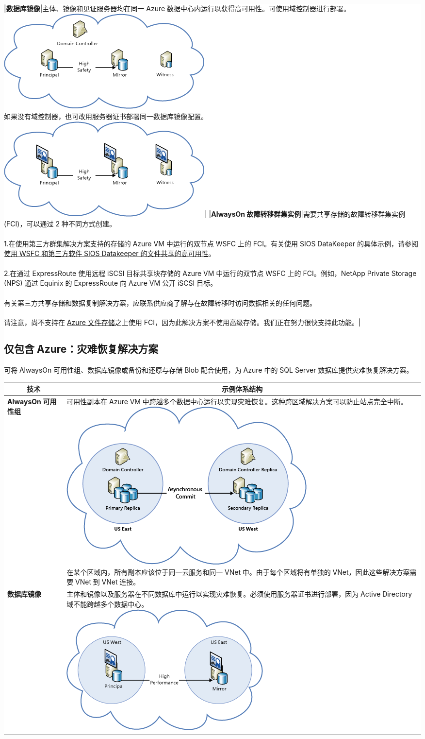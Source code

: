 |**数据库镜像**|主体、镜像和见证服务器均在同一 Azure 数据中心内运行以获得高可用性。可使用域控制器进行部署。<br/>![数据库镜像](./media/virtual-machines-windows-sql-high-availability-dr/azure_only_ha_dbmirroring1.gif)<br/>如果没有域控制器，也可改用服务器证书部署同一数据库镜像配置。<br/>![数据库镜像](./media/virtual-machines-windows-sql-high-availability-dr/azure_only_ha_dbmirroring2.gif)|
|**AlwaysOn 故障转移群集实例**|需要共享存储的故障转移群集实例 (FCI)，可以通过 2 种不同方式创建。<br/><br/>1.在使用第三方群集解决方案支持的存储的 Azure VM 中运行的双节点 WSFC 上的 FCI。有关使用 SIOS DataKeeper 的具体示例，请参阅[使用 WSFC 和第三方软件 SIOS Datakeeper 的文件共享的高可用性](https://azure.microsoft.com/blog/high-availability-for-a-file-share-using-wsfc-ilb-and-3rd-party-software-sios-datakeeper/)。<br/><br/>2.在通过 ExpressRoute 使用远程 iSCSI 目标共享块存储的 Azure VM 中运行的双节点 WSFC 上的 FCI。例如，NetApp Private Storage (NPS) 通过 Equinix 的 ExpressRoute 向 Azure VM 公开 iSCSI 目标。<br/><br/>有关第三方共享存储和数据复制解决方案，应联系供应商了解与在故障转移时访问数据相关的任何问题。<br/><br/>请注意，尚不支持在 [Azure 文件存储](/home/features/storage/files/)之上使用 FCI，因为此解决方案不使用高级存储。我们正在努力很快支持此功能。|

## 仅包含 Azure：灾难恢复解决方案

可将 AlwaysOn 可用性组、数据库镜像或备份和还原与存储 Blob 配合使用，为 Azure 中的 SQL Server 数据库提供灾难恢复解决方案。

|技术|示例体系结构|
|---|---|
|**AlwaysOn 可用性组**|可用性副本在 Azure VM 中跨越多个数据中心运行以实现灾难恢复。这种跨区域解决方案可以防止站点完全中断。<br/> ![AlwaysOn 可用性组](./media/virtual-machines-windows-sql-high-availability-dr/azure_only_dr_alwayson.png)<br/>在某个区域内，所有副本应该位于同一云服务和同一 VNet 中。由于每个区域将有单独的 VNet，因此这些解决方案需要 VNet 到 VNet 连接。
|**数据库镜像**|主体和镜像以及服务器在不同数据库中运行以实现灾难恢复。必须使用服务器证书进行部署，因为 Active Directory 域不能跨越多个数据中心。<br/>![数据库镜像](./media/virtual-machines-windows-sql-high-availability-dr/azure_only_dr_dbmirroring.gif)|